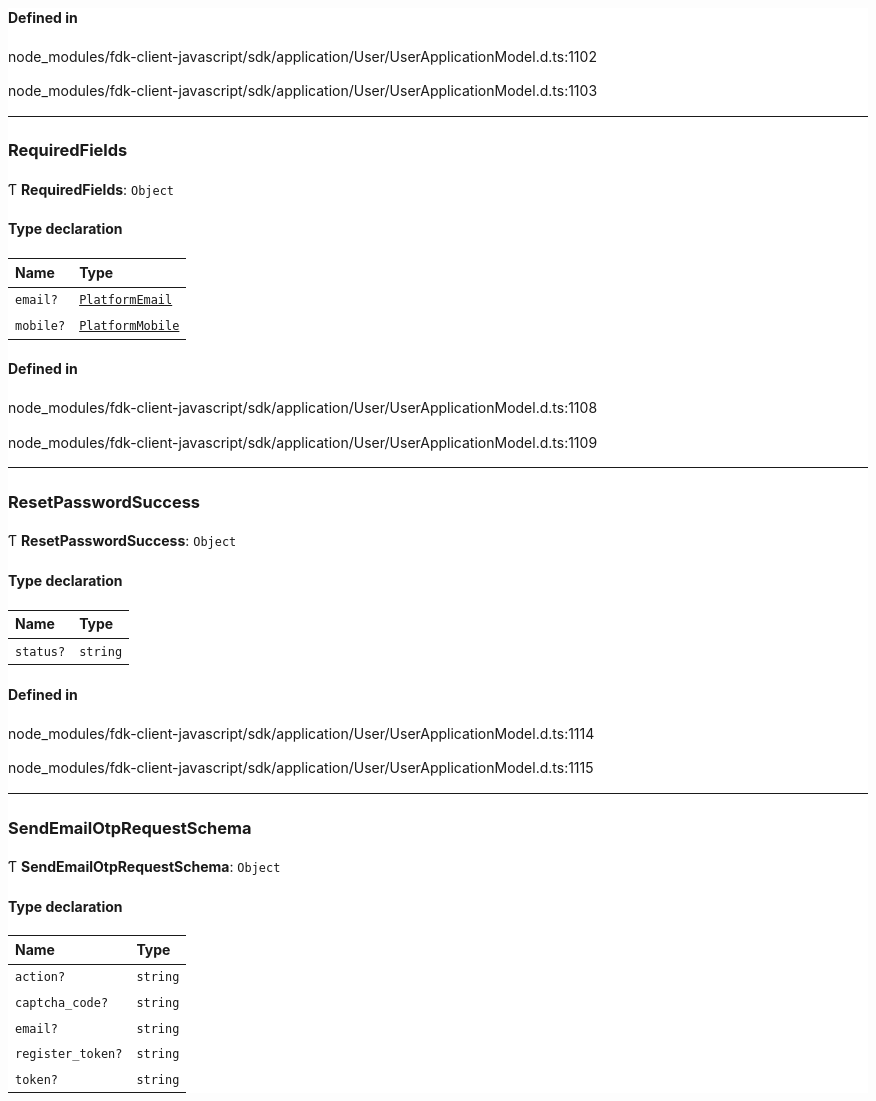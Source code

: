 #### Defined in

node_modules/fdk-client-javascript/sdk/application/User/UserApplicationModel.d.ts:1102

node_modules/fdk-client-javascript/sdk/application/User/UserApplicationModel.d.ts:1103

___

### RequiredFields

Ƭ **RequiredFields**: `Object`

#### Type declaration

| Name | Type |
| :------ | :------ |
| `email?` | [`PlatformEmail`](node_modules_fdk_client_javascript_sdk_application_User_UserApplicationModel.export_.md#platformemail) |
| `mobile?` | [`PlatformMobile`](node_modules_fdk_client_javascript_sdk_application_User_UserApplicationModel.export_.md#platformmobile) |

#### Defined in

node_modules/fdk-client-javascript/sdk/application/User/UserApplicationModel.d.ts:1108

node_modules/fdk-client-javascript/sdk/application/User/UserApplicationModel.d.ts:1109

___

### ResetPasswordSuccess

Ƭ **ResetPasswordSuccess**: `Object`

#### Type declaration

| Name | Type |
| :------ | :------ |
| `status?` | `string` |

#### Defined in

node_modules/fdk-client-javascript/sdk/application/User/UserApplicationModel.d.ts:1114

node_modules/fdk-client-javascript/sdk/application/User/UserApplicationModel.d.ts:1115

___

### SendEmailOtpRequestSchema

Ƭ **SendEmailOtpRequestSchema**: `Object`

#### Type declaration

| Name | Type |
| :------ | :------ |
| `action?` | `string` |
| `captcha_code?` | `string` |
| `email?` | `string` |
| `register_token?` | `string` |
| `token?` | `string` |
